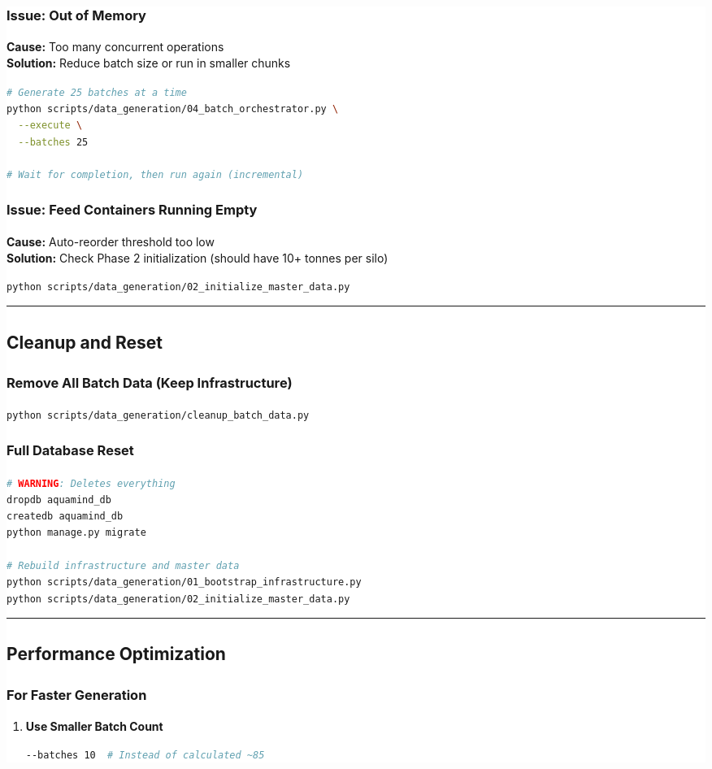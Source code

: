 ### Issue: Out of Memory

**Cause:** Too many concurrent operations  
**Solution:** Reduce batch size or run in smaller chunks

```bash
# Generate 25 batches at a time
python scripts/data_generation/04_batch_orchestrator.py \
  --execute \
  --batches 25
  
# Wait for completion, then run again (incremental)
```

### Issue: Feed Containers Running Empty

**Cause:** Auto-reorder threshold too low  
**Solution:** Check Phase 2 initialization (should have 10+ tonnes per silo)

```bash
python scripts/data_generation/02_initialize_master_data.py
```

---

## Cleanup and Reset

### Remove All Batch Data (Keep Infrastructure)

```bash
python scripts/data_generation/cleanup_batch_data.py
```

### Full Database Reset

```bash
# WARNING: Deletes everything
dropdb aquamind_db
createdb aquamind_db
python manage.py migrate

# Rebuild infrastructure and master data
python scripts/data_generation/01_bootstrap_infrastructure.py
python scripts/data_generation/02_initialize_master_data.py
```

---

## Performance Optimization

### For Faster Generation

1. **Use Smaller Batch Count**
   ```bash
   --batches 10  # Instead of calculated ~85
   ```
